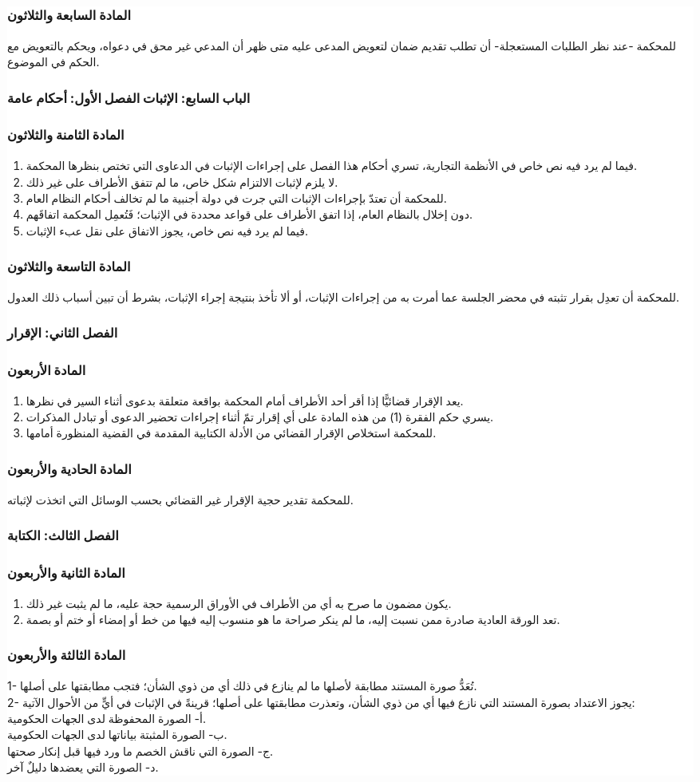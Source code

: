 

### المادة السابعة والثلاثون

للمحكمة -عند نظر الطلبات المستعجلة- أن تطلب تقديم ضمان لتعويض المدعى عليه متى ظهر أن المدعي غير محق في دعواه، ويحكم بالتعويض مع الحكم في الموضوع.

### الباب السابع: الإثبات الفصل الأول: أحكام عامة

### المادة الثامنة والثلاثون

  1. فيما لم يرد فيه نص خاص في الأنظمة التجارية، تسري أحكام هذا الفصل على إجراءات الإثبات في الدعاوى التي تختص بنظرها المحكمة.
  2. لا يلزم لإثبات الالتزام شكل خاص، ما لم تتفق الأطراف على غير ذلك.
  3. للمحكمة أن تعتدّ بإجراءات الإثبات التي جرت في دولة أجنبية ما لم تخالف أحكام النظام العام.
  4. دون إخلال بالنظام العام، إذا اتفق الأطراف على قواعد محددة في الإثبات؛ فَتُعمِل المحكمة اتفاقَهم.
  5. فيما لم يرد فيه نص خاص، يجوز الاتفاق على نقل عبء الإثبات.



### المادة التاسعة والثلاثون

للمحكمة أن تعدِل بقرار تثبته في محضر الجلسة عما أمرت به من إجراءات الإثبات، أو ألا تأخذ بنتيجة إجراء الإثبات، بشرط أن تبين أسباب ذلك العدول.

### الفصل الثاني: الإقرار

### المادة الأربعون

  1. يعد الإقرار قضائيًّا إذا أقر أحد الأطراف أمام المحكمة بواقعة متعلقة بدعوى أثناء السير في نظرها.
  2. يسري حكم الفقرة (1) من هذه المادة على أي إقرار تمّ أثناء إجراءات تحضير الدعوى أو تبادل المذكرات. 
  3. للمحكمة استخلاص الإقرار القضائي من الأدلة الكتابية المقدمة في القضية المنظورة أمامها.



### المادة الحادية والأربعون

للمحكمة تقدير حجية الإقرار غير القضائي بحسب الوسائل التي اتخذت لإثباته.

### الفصل الثالث: الكتابة

### المادة الثانية والأربعون

  1. يكون مضمون ما صرح به أي من الأطراف في الأوراق الرسمية حجة عليه، ما لم يثبت غير ذلك.
  2. تعد الورقة العادية صادرة ممن نسبت إليه، ما لم ينكر صراحة ما هو منسوب إليه فيها من خط أو إمضاء أو ختم أو بصمة.



### المادة الثالثة والأربعون

1- تُعَدُّ صورة المستند مطابقة لأصلها ما لم ينازع في ذلك أي من ذوي الشأن؛ فتجب مطابقتها على أصلها.   
2- يجوز الاعتداد بصورة المستند التي نازع فيها أي من ذوي الشأن، وتعذرت مطابقتها على أصلها؛ قرينةً في الإثبات في أيٍّ من الأحوال الآتية:  
أ- الصورة المحفوظة لدى الجهات الحكومية.   
ب- الصورة المثبتة بياناتها لدى الجهات الحكومية.  
ج- الصورة التي ناقش الخصم ما ورد فيها قبل إنكار صحتها.  
د- الصورة التي يعضدها دليلٌ آخر.
